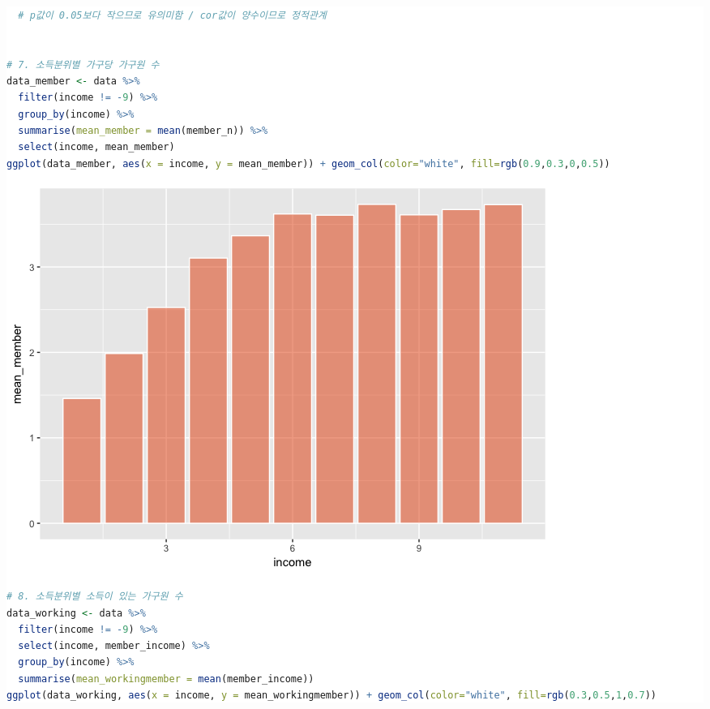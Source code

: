 ``` r
  # p값이 0.05보다 작으므로 유의미함 / cor값이 양수이므로 정적관계


# 7. 소득분위별 가구당 가구원 수
data_member <- data %>% 
  filter(income != -9) %>% 
  group_by(income) %>% 
  summarise(mean_member = mean(member_n)) %>% 
  select(income, mean_member)
ggplot(data_member, aes(x = income, y = mean_member)) + geom_col(color="white", fill=rgb(0.9,0.3,0,0.5))
```

![](test_files/figure-markdown_github/unnamed-chunk-1-13.png)

``` r
# 8. 소득분위별 소득이 있는 가구원 수
data_working <- data %>% 
  filter(income != -9) %>% 
  select(income, member_income) %>% 
  group_by(income) %>% 
  summarise(mean_workingmember = mean(member_income))
ggplot(data_working, aes(x = income, y = mean_workingmember)) + geom_col(color="white", fill=rgb(0.3,0.5,1,0.7))
```

